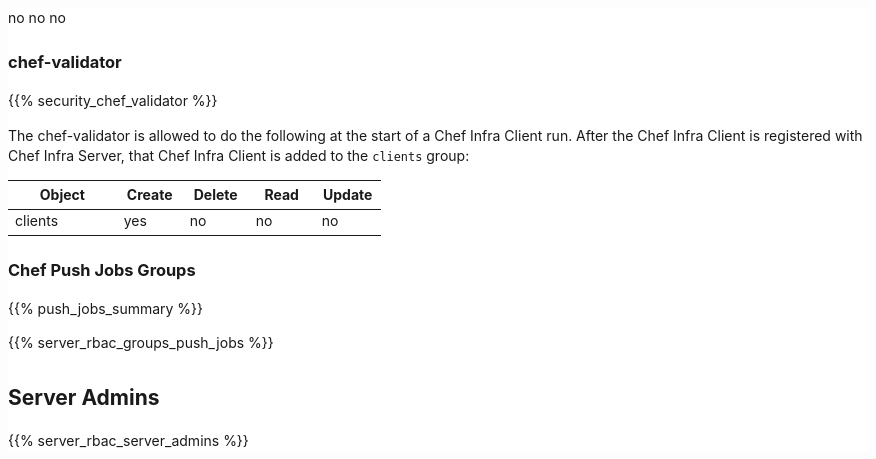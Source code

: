 <td>no</td>
<td>no</td>
<td>no</td>
</tr>
</tbody>
</table>

### chef-validator

{{% security_chef_validator %}}

The chef-validator is allowed to do the following at the start of a Chef
Infra Client run. After the Chef Infra Client is registered with Chef
Infra Server, that Chef Infra Client is added to the `clients` group:

<table>
<colgroup>
<col style="width: 28%" />
<col style="width: 17%" />
<col style="width: 17%" />
<col style="width: 17%" />
<col style="width: 17%" />
</colgroup>
<thead>
<tr class="header">
<th>Object</th>
<th>Create</th>
<th>Delete</th>
<th>Read</th>
<th>Update</th>
</tr>
</thead>
<tbody>
<tr class="odd">
<td>clients</td>
<td>yes</td>
<td>no</td>
<td>no</td>
<td>no</td>
</tr>
</tbody>
</table>

### Chef Push Jobs Groups

{{% push_jobs_summary %}}

{{% server_rbac_groups_push_jobs %}}

## Server Admins

{{% server_rbac_server_admins %}}
